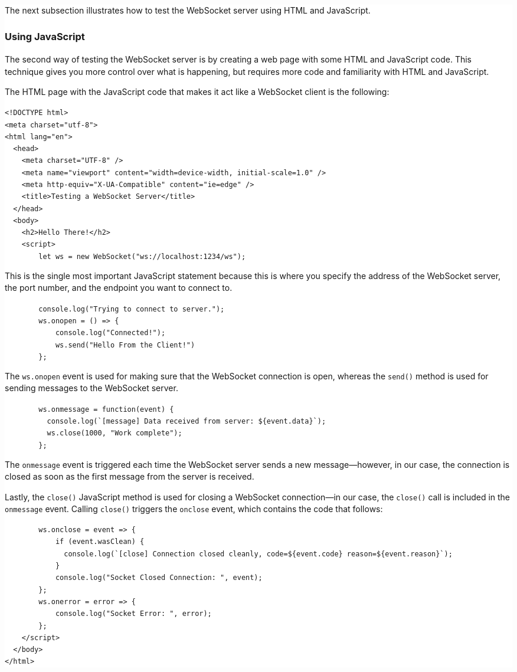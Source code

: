 The next subsection illustrates how to test the WebSocket server using HTML and JavaScript.

### Using JavaScript

The second way of testing the WebSocket server is by creating a web page with some HTML and JavaScript code. This technique gives you more control over what is happening, but requires more code and familiarity with HTML and JavaScript.

The HTML page with the JavaScript code that makes it act like a WebSocket client is the following:

```markup
<!DOCTYPE html>
<meta charset="utf-8">
<html lang="en">
  <head>
    <meta charset="UTF-8" />
    <meta name="viewport" content="width=device-width, initial-scale=1.0" />
    <meta http-equiv="X-UA-Compatible" content="ie=edge" />
    <title>Testing a WebSocket Server</title>
  </head>
  <body>
    <h2>Hello There!</h2>
    <script>
        let ws = new WebSocket("ws://localhost:1234/ws");
```

This is the single most important JavaScript statement because this is where you specify the address of the WebSocket server, the port number, and the endpoint you want to connect to.

```markup
        console.log("Trying to connect to server.");
        ws.onopen = () => {
            console.log("Connected!");
            ws.send("Hello From the Client!")
        };
```

The `ws.onopen` event is used for making sure that the WebSocket connection is open, whereas the `send()` method is used for sending messages to the WebSocket server.

```markup
        ws.onmessage = function(event) {
          console.log(`[message] Data received from server: ${event.data}`);
          ws.close(1000, "Work complete");
        };
```

The `onmessage` event is triggered each time the WebSocket server sends a new message—however, in our case, the connection is closed as soon as the first message from the server is received.

Lastly, the `close()` JavaScript method is used for closing a WebSocket connection—in our case, the `close()` call is included in the `onmessage` event. Calling `close()` triggers the `onclose` event, which contains the code that follows:

```markup
        ws.onclose = event => {
            if (event.wasClean) {
              console.log(`[close] Connection closed cleanly, code=${event.code} reason=${event.reason}`);
            }
            console.log("Socket Closed Connection: ", event);
        };
        ws.onerror = error => {
            console.log("Socket Error: ", error);
        };
    </script>
  </body>
</html>
```
